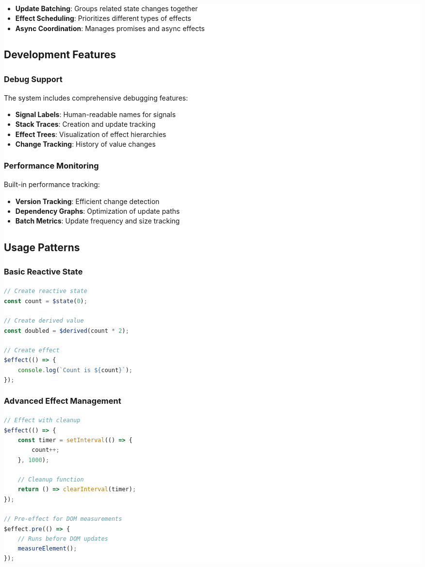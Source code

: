 - **Update Batching**: Groups related state changes together
- **Effect Scheduling**: Prioritizes different types of effects
- **Async Coordination**: Manages promises and async effects

## Development Features

### Debug Support

The system includes comprehensive debugging features:

- **Signal Labels**: Human-readable names for signals
- **Stack Traces**: Creation and update tracking
- **Effect Trees**: Visualization of effect hierarchies
- **Change Tracking**: History of value changes

### Performance Monitoring

Built-in performance tracking:

- **Version Tracking**: Efficient change detection
- **Dependency Graphs**: Optimization of update paths
- **Batch Metrics**: Update frequency and size tracking

## Usage Patterns

### Basic Reactive State

```typescript
// Create reactive state
const count = $state(0);

// Create derived value
const doubled = $derived(count * 2);

// Create effect
$effect(() => {
    console.log(`Count is ${count}`);
});
```

### Advanced Effect Management

```typescript
// Effect with cleanup
$effect(() => {
    const timer = setInterval(() => {
        count++;
    }, 1000);
    
    // Cleanup function
    return () => clearInterval(timer);
});

// Pre-effect for DOM measurements
$effect.pre(() => {
    // Runs before DOM updates
    measureElement();
});
```
